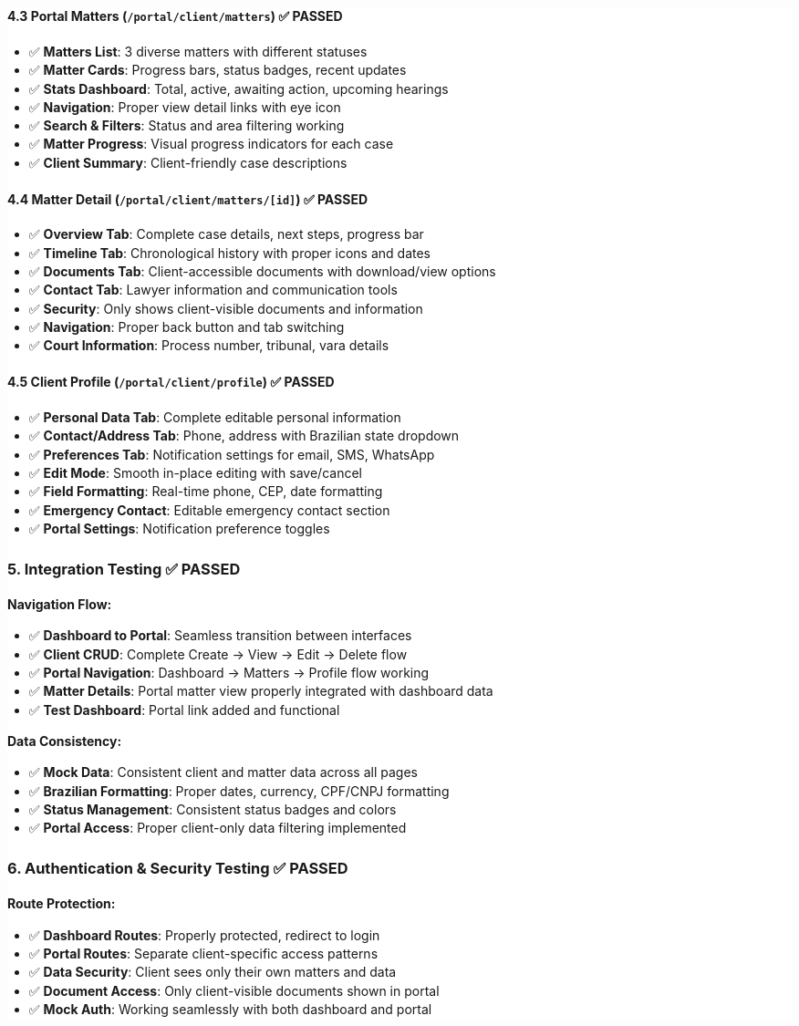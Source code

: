#### 4.3 Portal Matters (`/portal/client/matters`) ✅ PASSED
- ✅ **Matters List**: 3 diverse matters with different statuses
- ✅ **Matter Cards**: Progress bars, status badges, recent updates
- ✅ **Stats Dashboard**: Total, active, awaiting action, upcoming hearings
- ✅ **Navigation**: Proper view detail links with eye icon
- ✅ **Search & Filters**: Status and area filtering working
- ✅ **Matter Progress**: Visual progress indicators for each case
- ✅ **Client Summary**: Client-friendly case descriptions

#### 4.4 Matter Detail (`/portal/client/matters/[id]`) ✅ PASSED
- ✅ **Overview Tab**: Complete case details, next steps, progress bar
- ✅ **Timeline Tab**: Chronological history with proper icons and dates
- ✅ **Documents Tab**: Client-accessible documents with download/view options
- ✅ **Contact Tab**: Lawyer information and communication tools
- ✅ **Security**: Only shows client-visible documents and information
- ✅ **Navigation**: Proper back button and tab switching
- ✅ **Court Information**: Process number, tribunal, vara details

#### 4.5 Client Profile (`/portal/client/profile`) ✅ PASSED
- ✅ **Personal Data Tab**: Complete editable personal information
- ✅ **Contact/Address Tab**: Phone, address with Brazilian state dropdown
- ✅ **Preferences Tab**: Notification settings for email, SMS, WhatsApp
- ✅ **Edit Mode**: Smooth in-place editing with save/cancel
- ✅ **Field Formatting**: Real-time phone, CEP, date formatting
- ✅ **Emergency Contact**: Editable emergency contact section
- ✅ **Portal Settings**: Notification preference toggles

### 5. Integration Testing ✅ PASSED

**Navigation Flow:**
- ✅ **Dashboard to Portal**: Seamless transition between interfaces
- ✅ **Client CRUD**: Complete Create → View → Edit → Delete flow
- ✅ **Portal Navigation**: Dashboard → Matters → Profile flow working
- ✅ **Matter Details**: Portal matter view properly integrated with dashboard data
- ✅ **Test Dashboard**: Portal link added and functional

**Data Consistency:**
- ✅ **Mock Data**: Consistent client and matter data across all pages
- ✅ **Brazilian Formatting**: Proper dates, currency, CPF/CNPJ formatting
- ✅ **Status Management**: Consistent status badges and colors
- ✅ **Portal Access**: Proper client-only data filtering implemented

### 6. Authentication & Security Testing ✅ PASSED

**Route Protection:**
- ✅ **Dashboard Routes**: Properly protected, redirect to login
- ✅ **Portal Routes**: Separate client-specific access patterns
- ✅ **Data Security**: Client sees only their own matters and data
- ✅ **Document Access**: Only client-visible documents shown in portal
- ✅ **Mock Auth**: Working seamlessly with both dashboard and portal
